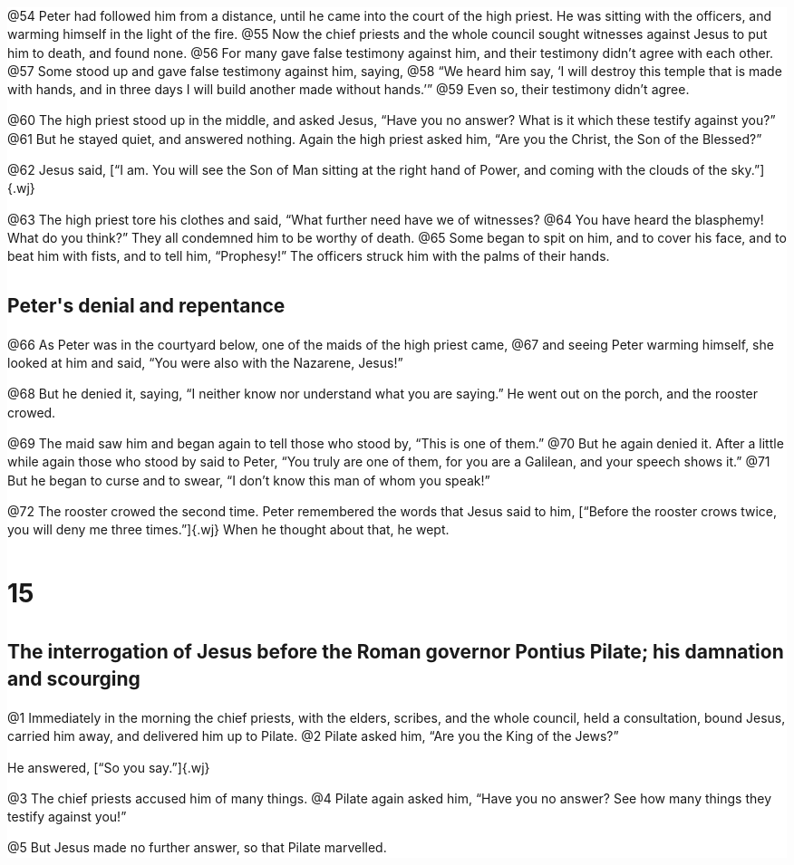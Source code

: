 @54 Peter had followed him from a distance, until he came into the court of the high priest. He was sitting with the officers, and warming himself in the light of the fire. 
@55 Now the chief priests and the whole council sought witnesses against Jesus to put him to death, and found none. 
@56 For many gave false testimony against him, and their testimony didn’t agree with each other. 
@57 Some stood up and gave false testimony against him, saying, 
@58 “We heard him say, ‘I will destroy this temple that is made with hands, and in three days I will build another made without hands.’” 
@59 Even so, their testimony didn’t agree. 

@60 The high priest stood up in the middle, and asked Jesus, “Have you no answer? What is it which these testify against you?” 
@61 But he stayed quiet, and answered nothing. Again the high priest asked him, “Are you the Christ, the Son of the Blessed?” 

@62 Jesus said, [“I am. You will see the Son of Man sitting at the right hand of Power, and coming with the clouds of the sky.”]{.wj} 

@63 The high priest tore his clothes and said, “What further need have we of witnesses? 
@64 You have heard the blasphemy! What do you think?” They all condemned him to be worthy of death. 
@65 Some began to spit on him, and to cover his face, and to beat him with fists, and to tell him, “Prophesy!” The officers struck him with the palms of their hands.

## Peter's denial and repentance

@66 As Peter was in the courtyard below, one of the maids of the high priest came, 
@67 and seeing Peter warming himself, she looked at him and said, “You were also with the Nazarene, Jesus!” 

@68 But he denied it, saying, “I neither know nor understand what you are saying.” He went out on the porch, and the rooster crowed. 

@69 The maid saw him and began again to tell those who stood by, “This is one of them.” 
@70 But he again denied it. After a little while again those who stood by said to Peter, “You truly are one of them, for you are a Galilean, and your speech shows it.” 
@71 But he began to curse and to swear, “I don’t know this man of whom you speak!” 

@72 The rooster crowed the second time. Peter remembered the words that Jesus said to him, [“Before the rooster crows twice, you will deny me three times.”]{.wj} When he thought about that, he wept. 

# 15 
## The interrogation of Jesus before the Roman governor Pontius Pilate; his damnation and scourging
@1 Immediately in the morning the chief priests, with the elders, scribes, and the whole council, held a consultation, bound Jesus, carried him away, and delivered him up to Pilate. 
@2 Pilate asked him, “Are you the King of the Jews?” 

He answered, [“So you say.”]{.wj} 

@3 The chief priests accused him of many things. 
@4 Pilate again asked him, “Have you no answer? See how many things they testify against you!” 

@5 But Jesus made no further answer, so that Pilate marvelled. 
